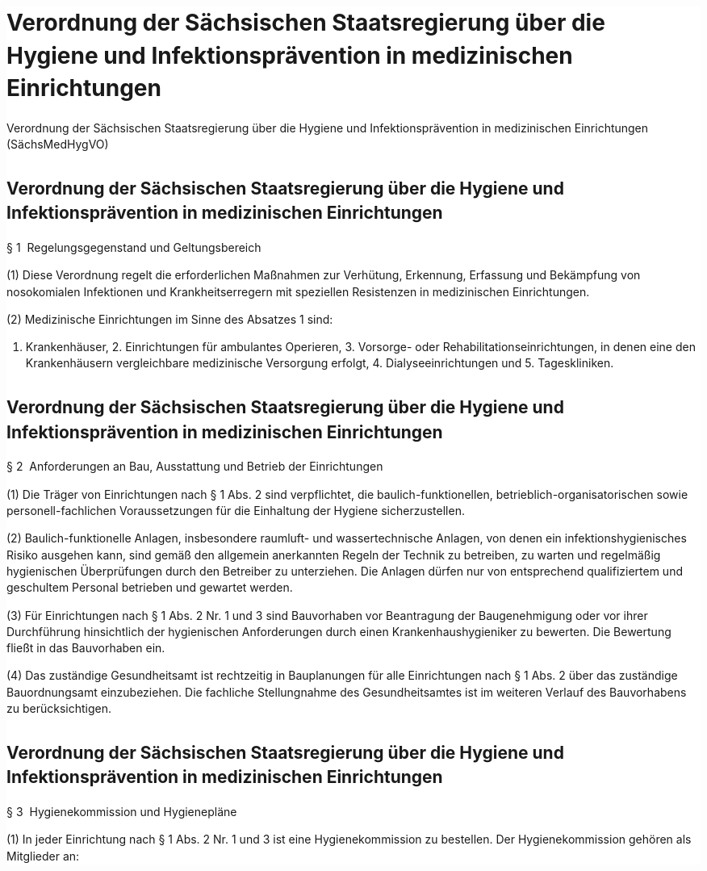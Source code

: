 # Verordnung der Sächsischen Staatsregierung über die Hygiene und Infektionsprävention in medizinischen Einrichtungen 



Verordnung der Sächsischen Staatsregierung über die Hygiene und Infektionsprävention in medizinischen Einrichtungen (SächsMedHygVO)

## Verordnung der Sächsischen Staatsregierung über die Hygiene und Infektionsprävention in medizinischen Einrichtungen 

 § 1  Regelungsgegenstand und Geltungsbereich

(1) Diese Verordnung regelt die erforderlichen Maßnahmen zur Verhütung, Erkennung, Erfassung und Bekämpfung von nosokomialen Infektionen und Krankheitserregern mit speziellen Resistenzen in medizinischen Einrichtungen.

(2) Medizinische Einrichtungen im Sinne des Absatzes 1 sind:

1. Krankenhäuser, 2. Einrichtungen für ambulantes Operieren, 3. Vorsorge- oder Rehabilitationseinrichtungen, in denen eine den Krankenhäusern vergleichbare medizinische Versorgung erfolgt, 4. Dialyseeinrichtungen und 5. Tageskliniken. 
## Verordnung der Sächsischen Staatsregierung über die Hygiene und Infektionsprävention in medizinischen Einrichtungen 

 § 2  Anforderungen an Bau, Ausstattung und Betrieb der Einrichtungen

(1) Die Träger von Einrichtungen nach § 1 Abs. 2 sind verpflichtet, die baulich-funktionellen, betrieblich-organisatorischen sowie personell-fachlichen Voraussetzungen für die Einhaltung der Hygiene sicherzustellen.

(2) Baulich-funktionelle Anlagen, insbesondere raumluft- und wassertechnische Anlagen, von denen ein infektionshygienisches Risiko ausgehen kann, sind gemäß den allgemein anerkannten Regeln der Technik zu betreiben, zu warten und regelmäßig hygienischen Überprüfungen durch den Betreiber zu unterziehen. Die Anlagen dürfen nur von entsprechend qualifiziertem und geschultem Personal betrieben und gewartet werden.

(3) Für Einrichtungen nach § 1 Abs. 2 Nr. 1 und 3 sind Bauvorhaben vor Beantragung der Baugenehmigung oder vor ihrer Durchführung hinsichtlich der hygienischen Anforderungen durch einen Krankenhaushygieniker zu bewerten. Die Bewertung fließt in das Bauvorhaben ein.

(4) Das zuständige Gesundheitsamt ist rechtzeitig in Bauplanungen für alle Einrichtungen nach § 1 Abs. 2 über das zuständige Bauordnungsamt einzubeziehen. Die fachliche Stellungnahme des Gesundheitsamtes ist im weiteren Verlauf des Bauvorhabens zu berücksichtigen.


## Verordnung der Sächsischen Staatsregierung über die Hygiene und Infektionsprävention in medizinischen Einrichtungen 

 § 3  Hygienekommission und Hygienepläne

(1) In jeder Einrichtung nach § 1 Abs. 2 Nr. 1 und 3 ist eine Hygienekommission zu bestellen. Der Hygienekommission gehören als Mitglieder an:
